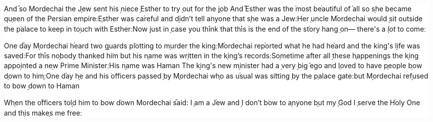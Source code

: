 
<tr><td style="vertical-align:top;" width="46%">
<div class="liturgy" style="text-align: right;"><span lang="he">

</span></div></td>
 
<td style="vertical-align:top;" width="53%"><div class="english">
And ֞so Mordechai the J֛ew sent his ֖niece ֥Esther
to try ֣out for the j֑ob
And ֞Esther was the ֜most be֨autiful of ֗all
so s֖he became qu֥een of the Persian empire׃
E֤sther was ca֜reful and d֣idn’t tell a֔nyone
that s֥he was a Jew׃
Her ֤uncle M֜ordechai would ֣sit outside the p֔alace
to keep in to֥uch with Esther׃
Now just in ֤case you th֜ink
that th֜is is the end of the st֔ory
hang ֥on— there's a <em>l֖ot</em> to come׃
</div></td></tr>


<tr><td style="vertical-align:top;" width="46%">
<div class="liturgy" style="text-align: right;"><span lang="he">

</span></div></td>
 
<td style="vertical-align:top;" width="53%"><div class="english">
One d֞ay M֤ordechai h֜eard two g֣uards
pl֔otting to m֥urder the king׃
M֜ordechai rep֨orted what he had he֗ard
and the king's l֥ife was saved׃
For th֜is no֣body thanked hi֔m
but his n֖ame was wr֥itten in the k֖ing’s records׃
So֥metime after all ֣these h֑appenings
the k֖ing appo֥inted a ne֖w Prime Minister׃
His n֣ame was Haman
The k֣ing's new m֣inister had a ֣very ֣big ֡ego
and l֧oved to have p֛eople b֖ow d֥own to him׃
֤One d֜ay h֣e and his ֔officers pa‎֥ssed ֣by M֑ordechai
wh֤o as u֜sual was si֔tting ֥by the p֖alace gate׃
but M֣ordechai ref֣used to bow ֣down to Haman
</div></td></tr>


<tr><td style="vertical-align:top;" width="46%">
<div class="liturgy" style="text-align: right;"><span lang="he">

</span></div></td>
 
<td style="vertical-align:top;" width="53%"><div class="english">
Wh֤en the o֜fficers tol֣d him to bow d֔own
Mordechai s֞aid: I ֤am a J֜ew
and ֣I don’t b֔ow to a֥nyone b֣ut my ֑God
I ֤serve the H֜oly One
and th֥is make֖s me free׃
</div></td></tr>
